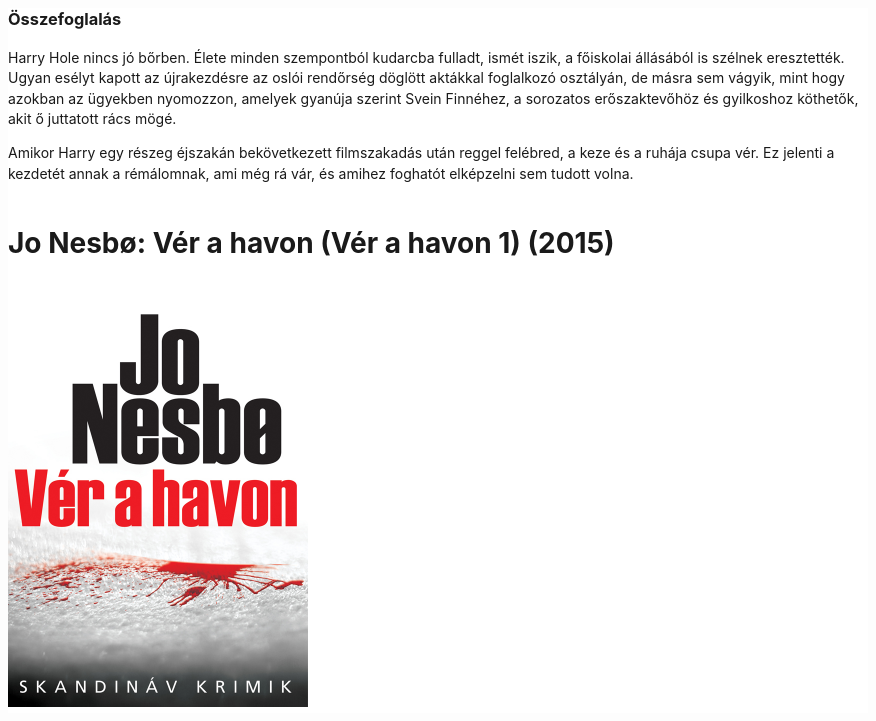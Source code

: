 ### Összefoglalás
Harry Hole nincs jó bőrben. Élete minden szempontból kudarcba fulladt, ismét iszik, a főiskolai állásából is szélnek eresztették. Ugyan esélyt kapott az újrakezdésre az oslói rendőrség döglött aktákkal foglalkozó osztályán, de másra sem vágyik, mint hogy azokban az ügyekben nyomozzon, amelyek gyanúja szerint Svein Finnéhez, a sorozatos erőszaktevőhöz és gyilkoshoz köthetők, akit ő juttatott rács mögé.

Amikor Harry egy részeg éjszakán bekövetkezett filmszakadás után reggel felébred, a keze és a ruhája csupa vér. Ez jelenti a kezdetét annak a rémálomnak, ami még rá vár, és amihez foghatót elképzelni sem tudott volna.


# <a name="id_1736">Jo Nesbø: Vér a havon (Vér a havon 1) (2015)</a>
<img src="https://github.com/BercziSandor/calibre_lib/raw/main/Jo%20Nesbo/Ver%20a%20havon%20%281736%29/cover.jpg" alt="cover" width="300"/>
